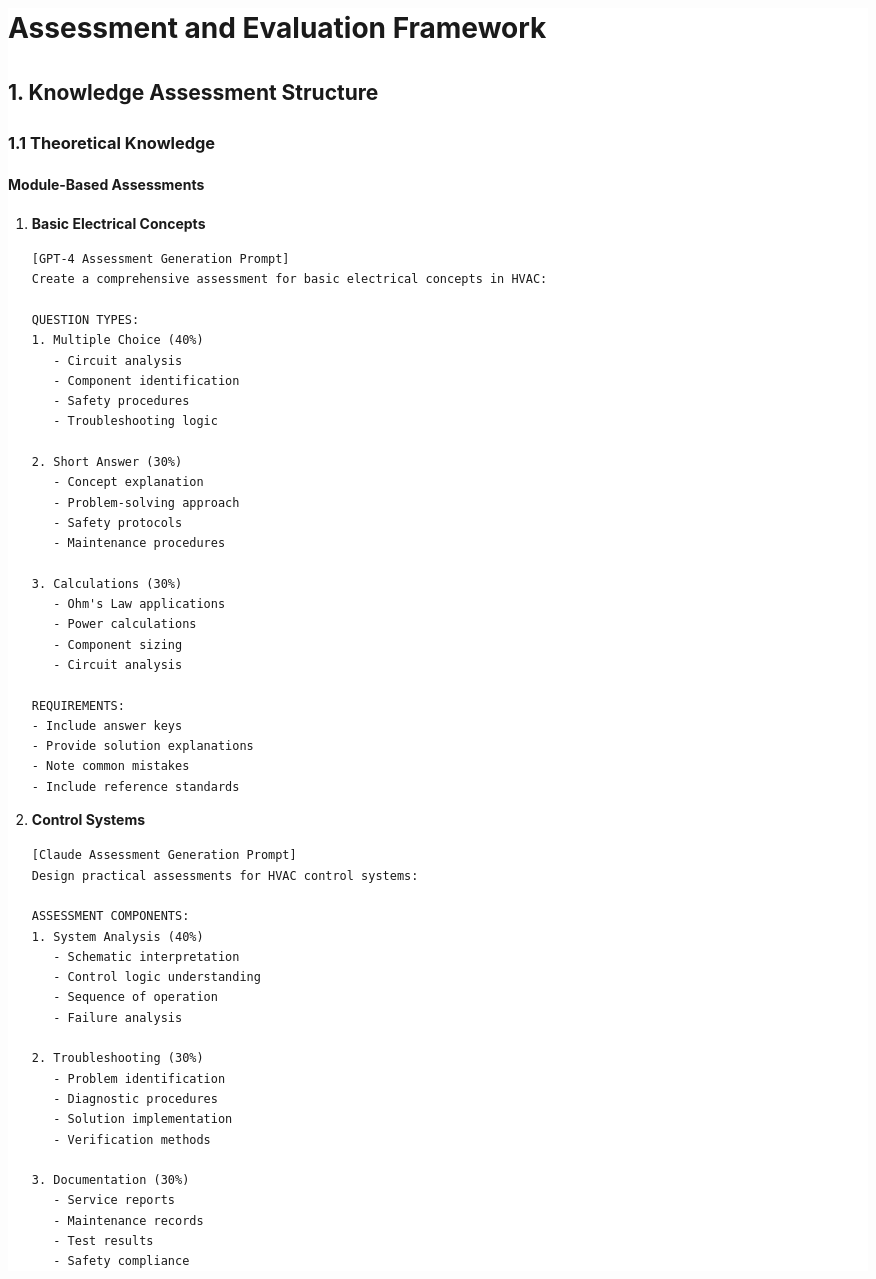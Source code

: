 # Assessment and Evaluation Framework

## 1. Knowledge Assessment Structure

### 1.1 Theoretical Knowledge

#### Module-Based Assessments
1. **Basic Electrical Concepts**
   ```
   [GPT-4 Assessment Generation Prompt]
   Create a comprehensive assessment for basic electrical concepts in HVAC:

   QUESTION TYPES:
   1. Multiple Choice (40%)
      - Circuit analysis
      - Component identification
      - Safety procedures
      - Troubleshooting logic

   2. Short Answer (30%)
      - Concept explanation
      - Problem-solving approach
      - Safety protocols
      - Maintenance procedures

   3. Calculations (30%)
      - Ohm's Law applications
      - Power calculations
      - Component sizing
      - Circuit analysis

   REQUIREMENTS:
   - Include answer keys
   - Provide solution explanations
   - Note common mistakes
   - Include reference standards
   ```

2. **Control Systems**
   ```
   [Claude Assessment Generation Prompt]
   Design practical assessments for HVAC control systems:

   ASSESSMENT COMPONENTS:
   1. System Analysis (40%)
      - Schematic interpretation
      - Control logic understanding
      - Sequence of operation
      - Failure analysis

   2. Troubleshooting (30%)
      - Problem identification
      - Diagnostic procedures
      - Solution implementation
      - Verification methods

   3. Documentation (30%)
      - Service reports
      - Maintenance records
      - Test results
      - Safety compliance
   ```
